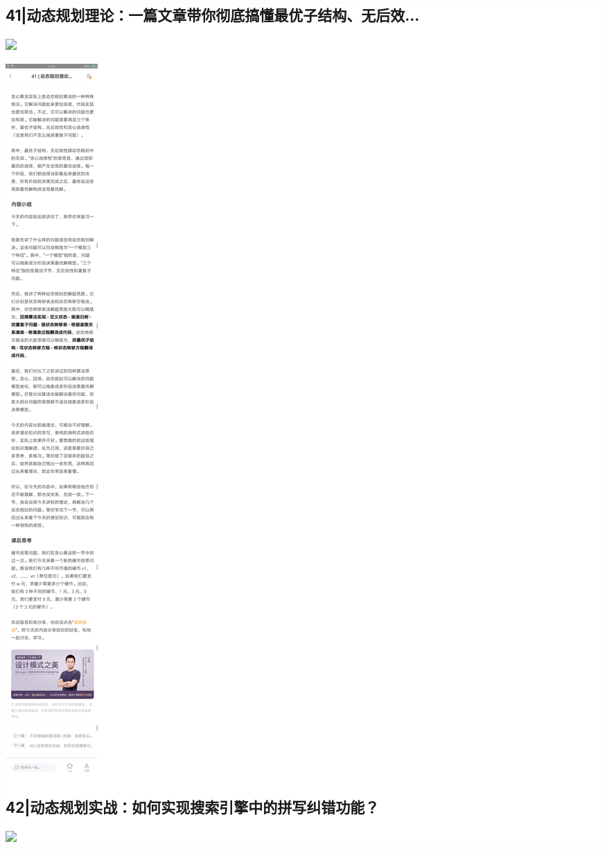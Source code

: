 ## 41|动态规划理论：一篇文章带你彻底搞懂最优子结构、无后效...
![](./imgs/Screenshot_2019-11-09-17-55-33-79.png)

![](./imgs/Screenshot_2019-11-09-17-56-08-34.png)
## 42|动态规划实战：如何实现搜索引擎中的拼写纠错功能？
![](./imgs/Screenshot_2019-11-09-17-58-01-35.png)